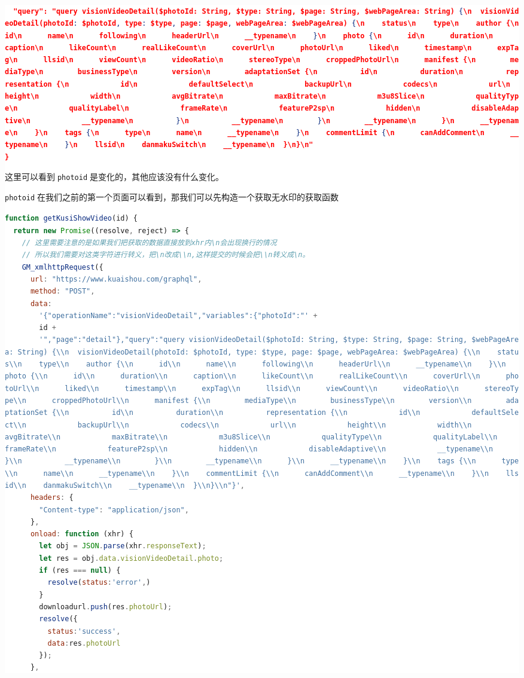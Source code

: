```json
  "query": "query visionVideoDetail($photoId: String, $type: String, $page: String, $webPageArea: String) {\n  visionVideoDetail(photoId: $photoId, type: $type, page: $page, webPageArea: $webPageArea) {\n    status\n    type\n    author {\n      id\n      name\n      following\n      headerUrl\n      __typename\n    }\n    photo {\n      id\n      duration\n      caption\n      likeCount\n      realLikeCount\n      coverUrl\n      photoUrl\n      liked\n      timestamp\n      expTag\n      llsid\n      viewCount\n      videoRatio\n      stereoType\n      croppedPhotoUrl\n      manifest {\n        mediaType\n        businessType\n        version\n        adaptationSet {\n          id\n          duration\n          representation {\n            id\n            defaultSelect\n            backupUrl\n            codecs\n            url\n            height\n            width\n            avgBitrate\n            maxBitrate\n            m3u8Slice\n            qualityType\n            qualityLabel\n            frameRate\n            featureP2sp\n            hidden\n            disableAdaptive\n            __typename\n          }\n          __typename\n        }\n        __typename\n      }\n      __typename\n    }\n    tags {\n      type\n      name\n      __typename\n    }\n    commentLimit {\n      canAddComment\n      __typename\n    }\n    llsid\n    danmakuSwitch\n    __typename\n  }\n}\n"
}
```

这里可以看到 `photoid` 是变化的，其他应该没有什么变化。

`photoid` 在我们之前的第一个页面可以看到，那我们可以先构造一个获取无水印的获取函数

```js
function getKusiShowVideo(id) {
  return new Promise((resolve, reject) => {
    // 这里需要注意的是如果我们把获取的数据直接放到xhr内\n会出现换行的情况
    // 所以我们需要对这类字符进行转义，把\n改成\\n,这样提交的时候会把\\n转义成\n。
    GM_xmlhttpRequest({
      url: "https://www.kuaishou.com/graphql",
      method: "POST",
      data:
        '{"operationName":"visionVideoDetail","variables":{"photoId":"' +
        id +
        '","page":"detail"},"query":"query visionVideoDetail($photoId: String, $type: String, $page: String, $webPageArea: String) {\\n  visionVideoDetail(photoId: $photoId, type: $type, page: $page, webPageArea: $webPageArea) {\\n    status\\n    type\\n    author {\\n      id\\n      name\\n      following\\n      headerUrl\\n      __typename\\n    }\\n    photo {\\n      id\\n      duration\\n      caption\\n      likeCount\\n      realLikeCount\\n      coverUrl\\n      photoUrl\\n      liked\\n      timestamp\\n      expTag\\n      llsid\\n      viewCount\\n      videoRatio\\n      stereoType\\n      croppedPhotoUrl\\n      manifest {\\n        mediaType\\n        businessType\\n        version\\n        adaptationSet {\\n          id\\n          duration\\n          representation {\\n            id\\n            defaultSelect\\n            backupUrl\\n            codecs\\n            url\\n            height\\n            width\\n            avgBitrate\\n            maxBitrate\\n            m3u8Slice\\n            qualityType\\n            qualityLabel\\n            frameRate\\n            featureP2sp\\n            hidden\\n            disableAdaptive\\n            __typename\\n          }\\n          __typename\\n        }\\n        __typename\\n      }\\n      __typename\\n    }\\n    tags {\\n      type\\n      name\\n      __typename\\n    }\\n    commentLimit {\\n      canAddComment\\n      __typename\\n    }\\n    llsid\\n    danmakuSwitch\\n    __typename\\n  }\\n}\\n"}',
      headers: {
        "Content-type": "application/json",
      },
      onload: function (xhr) {
        let obj = JSON.parse(xhr.responseText);
        let res = obj.data.visionVideoDetail.photo;
        if (res === null) {
          resolve(status:'error',)
        }
        downloadurl.push(res.photoUrl);
        resolve({
          status:'success',
          data:res.photoUrl
        });
      },
```
